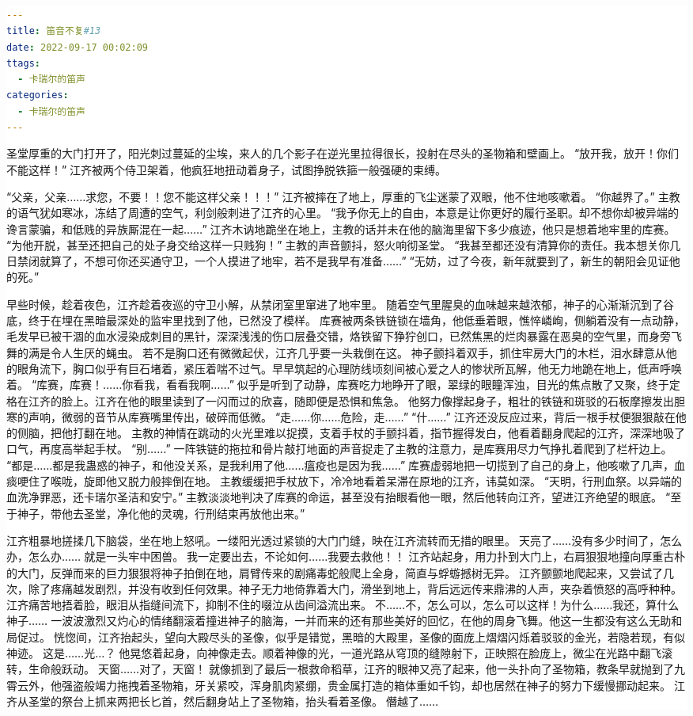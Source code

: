 ```yaml
---
title: 笛音不复#13
date: 2022-09-17 00:02:09
ttags:
  - 卡瑞尔的笛声
categories:
  - 卡瑞尔的笛声
---
```


圣堂厚重的大门打开了，阳光刺过蔓延的尘埃，来人的几个影子在逆光里拉得很长，投射在尽头的圣物箱和壁画上。
“放开我，放开！你们不能这样！”
江齐被两个侍卫架着，他疯狂地扭动着身子，试图挣脱铁箍一般强硬的束缚。

“父亲，父亲……求您，不要！！您不能这样父亲！！！”
江齐被摔在了地上，厚重的飞尘迷蒙了双眼，他不住地咳嗽着。
“你越界了。”
主教的语气犹如寒冰，冻结了周遭的空气，利剑般刺进了江齐的心里。
“我予你无上的自由，本意是让你更好的履行圣职。却不想你却被异端的谗言蒙骗，和低贱的异族厮混在一起……”
江齐木讷地跪坐在地上，主教的话并未在他的脑海里留下多少痕迹，他只是想着地牢里的库赛。
“为他开脱，甚至还把自己的处子身交给这样一只贱狗！”
主教的声音颤抖，怒火响彻圣堂。
“我甚至都还没有清算你的责任。我本想关你几日禁闭就算了，不想可你还买通守卫，一个人摸进了地牢，若不是我早有准备……”
“无妨，过了今夜，新年就要到了，新生的朝阳会见证他的死。”

早些时候，趁着夜色，江齐趁着夜巡的守卫小解，从禁闭室里窜进了地牢里。
随着空气里腥臭的血味越来越浓郁，神子的心渐渐沉到了谷底，终于在埋在黑暗最深处的监牢里找到了他，已然没了模样。
库赛被两条铁链锁在墙角，他低垂着眼，憔悴嶙峋，侧躺着没有一点动静，毛发早已被干涸的血水浸染成刺目的黑针，深深浅浅的伤口层叠交错，烙铁留下狰狞创口，已然焦黑的烂肉暴露在恶臭的空气里，而身旁飞舞的满是令人生厌的蝇虫。
若不是胸口还有微微起伏，江齐几乎要一头栽倒在这。
神子颤抖着双手，抓住牢房大门的木栏，泪水肆意从他的眼角流下，胸口似乎有巨石堵着，紧压着喘不过气。早早筑起的心理防线顷刻间被心爱之人的惨状所瓦解，他无力地跪在地上，低声呼唤着。
“库赛，库赛！……你看我，看看我啊……”
似乎是听到了动静，库赛吃力地睁开了眼，翠绿的眼瞳浑浊，目光的焦点散了又聚，终于定格在江齐的脸上。江齐在他的眼里读到了一闪而过的欣喜，随即便是恐惧和焦急。
他努力像撑起身子，粗壮的铁链和斑驳的石板摩擦发出胆寒的声响，微弱的音节从库赛嘴里传出，破碎而低微。
“走……你……危险，走……”
“什……”
江齐还没反应过来，背后一根手杖便狠狠敲在他的侧脑，把他打翻在地。
主教的神情在跳动的火光里难以捉摸，支着手杖的手颤抖着，指节握得发白，他看着翻身爬起的江齐，深深地吸了口气，再度高举起手杖。
“别……”
一阵铁链的拖拉和骨片敲打地面的声音捉走了主教的注意力，是库赛用尽力气挣扎着爬到了栏杆边上。
“都是……都是我蛊惑的神子，和他没关系，是我利用了他……瘟疫也是因为我……”
库赛虚弱地把一切揽到了自己的身上，他咳嗽了几声，血痰哽住了喉咙，旋即他又脱力般摔倒在地。
主教缓缓把手杖放下，冷冷地看着呆滞在原地的江齐，讳莫如深。
“天明，行刑血祭。以异端的血洗净罪恶，还卡瑞尔圣洁和安宁。”
主教淡淡地判决了库赛的命运，甚至没有抬眼看他一眼，然后他转向江齐，望进江齐绝望的眼底。
“至于神子，带他去圣堂，净化他的灵魂，行刑结束再放他出来。”

江齐粗暴地搓揉几下脑袋，坐在地上怒吼。一缕阳光透过紧锁的大门门缝，映在江齐流转而无措的眼里。
天亮了……没有多少时间了，怎么办，怎么办……
就是一头牢中困兽。
我一定要出去，不论如何……我要去救他！！
江齐站起身，用力扑到大门上，右肩狠狠地撞向厚重古朴的大门，反弹而来的巨力狠狠将神子拍倒在地，肩臂传来的剧痛毒蛇般爬上全身，简直与蜉蝣撼树无异。
江齐颤颤地爬起来，又尝试了几次，除了疼痛越发剧烈，并没有收到任何效果。神子无力地倚靠着大门，滑坐到地上，背后远远传来鼎沸的人声，夹杂着愤怒的高呼种种。江齐痛苦地捂着脸，眼泪从指缝间流下，抑制不住的啜泣从齿间溢流出来。
不……不，怎么可以，怎么可以这样！为什么……我还，算什么神子……
一波波激烈又灼心的情绪翻滚着撞进神子的脑海，一并而来的还有那些美好的回忆，在他的周身飞舞。他这一生都没有这么无助和局促过。
恍惚间，江齐抬起头，望向大殿尽头的圣像，似乎是错觉，黑暗的大殿里，圣像的面庞上熠熠闪烁着驳驳的金光，若隐若现，有似神迹。
这是……光…？
他晃悠着起身，向神像走去。顺着神像的光，一道光路从穹顶的缝隙射下，正映照在脸庞上，微尘在光路中翻飞滚转，生命般跃动。
天窗……对了，天窗！
就像抓到了最后一根救命稻草，江齐的眼神又亮了起来，他一头扑向了圣物箱，教条早就抛到了九霄云外，他强盗般竭力拖拽着圣物箱，牙关紧咬，浑身肌肉紧绷，贵金属打造的箱体重如千钧，却也居然在神子的努力下缓慢挪动起来。
江齐从圣堂的祭台上抓来两把长匕首，然后翻身站上了圣物箱，抬头看着圣像。
僭越了……
